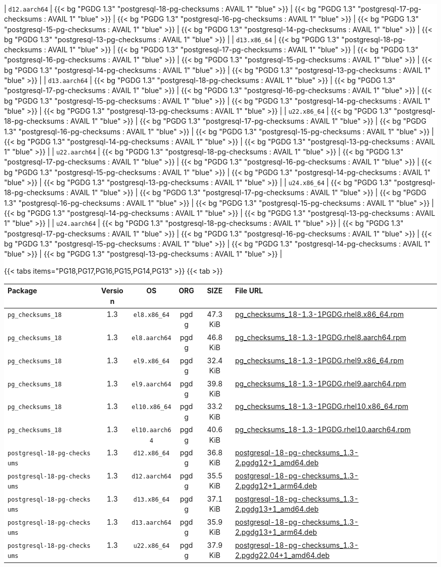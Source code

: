 |    `d12.aarch64`    | {{< bg "PGDG 1.3" "postgresql-18-pg-checksums : AVAIL 1" "blue" >}} | {{< bg "PGDG 1.3" "postgresql-17-pg-checksums : AVAIL 1" "blue" >}} | {{< bg "PGDG 1.3" "postgresql-16-pg-checksums : AVAIL 1" "blue" >}} | {{< bg "PGDG 1.3" "postgresql-15-pg-checksums : AVAIL 1" "blue" >}} | {{< bg "PGDG 1.3" "postgresql-14-pg-checksums : AVAIL 1" "blue" >}} | {{< bg "PGDG 1.3" "postgresql-13-pg-checksums : AVAIL 1" "blue" >}} |
|    `d13.x86_64`    | {{< bg "PGDG 1.3" "postgresql-18-pg-checksums : AVAIL 1" "blue" >}} | {{< bg "PGDG 1.3" "postgresql-17-pg-checksums : AVAIL 1" "blue" >}} | {{< bg "PGDG 1.3" "postgresql-16-pg-checksums : AVAIL 1" "blue" >}} | {{< bg "PGDG 1.3" "postgresql-15-pg-checksums : AVAIL 1" "blue" >}} | {{< bg "PGDG 1.3" "postgresql-14-pg-checksums : AVAIL 1" "blue" >}} | {{< bg "PGDG 1.3" "postgresql-13-pg-checksums : AVAIL 1" "blue" >}} |
|    `d13.aarch64`    | {{< bg "PGDG 1.3" "postgresql-18-pg-checksums : AVAIL 1" "blue" >}} | {{< bg "PGDG 1.3" "postgresql-17-pg-checksums : AVAIL 1" "blue" >}} | {{< bg "PGDG 1.3" "postgresql-16-pg-checksums : AVAIL 1" "blue" >}} | {{< bg "PGDG 1.3" "postgresql-15-pg-checksums : AVAIL 1" "blue" >}} | {{< bg "PGDG 1.3" "postgresql-14-pg-checksums : AVAIL 1" "blue" >}} | {{< bg "PGDG 1.3" "postgresql-13-pg-checksums : AVAIL 1" "blue" >}} |
|    `u22.x86_64`    | {{< bg "PGDG 1.3" "postgresql-18-pg-checksums : AVAIL 1" "blue" >}} | {{< bg "PGDG 1.3" "postgresql-17-pg-checksums : AVAIL 1" "blue" >}} | {{< bg "PGDG 1.3" "postgresql-16-pg-checksums : AVAIL 1" "blue" >}} | {{< bg "PGDG 1.3" "postgresql-15-pg-checksums : AVAIL 1" "blue" >}} | {{< bg "PGDG 1.3" "postgresql-14-pg-checksums : AVAIL 1" "blue" >}} | {{< bg "PGDG 1.3" "postgresql-13-pg-checksums : AVAIL 1" "blue" >}} |
|    `u22.aarch64`    | {{< bg "PGDG 1.3" "postgresql-18-pg-checksums : AVAIL 1" "blue" >}} | {{< bg "PGDG 1.3" "postgresql-17-pg-checksums : AVAIL 1" "blue" >}} | {{< bg "PGDG 1.3" "postgresql-16-pg-checksums : AVAIL 1" "blue" >}} | {{< bg "PGDG 1.3" "postgresql-15-pg-checksums : AVAIL 1" "blue" >}} | {{< bg "PGDG 1.3" "postgresql-14-pg-checksums : AVAIL 1" "blue" >}} | {{< bg "PGDG 1.3" "postgresql-13-pg-checksums : AVAIL 1" "blue" >}} |
|    `u24.x86_64`    | {{< bg "PGDG 1.3" "postgresql-18-pg-checksums : AVAIL 1" "blue" >}} | {{< bg "PGDG 1.3" "postgresql-17-pg-checksums : AVAIL 1" "blue" >}} | {{< bg "PGDG 1.3" "postgresql-16-pg-checksums : AVAIL 1" "blue" >}} | {{< bg "PGDG 1.3" "postgresql-15-pg-checksums : AVAIL 1" "blue" >}} | {{< bg "PGDG 1.3" "postgresql-14-pg-checksums : AVAIL 1" "blue" >}} | {{< bg "PGDG 1.3" "postgresql-13-pg-checksums : AVAIL 1" "blue" >}} |
|    `u24.aarch64`    | {{< bg "PGDG 1.3" "postgresql-18-pg-checksums : AVAIL 1" "blue" >}} | {{< bg "PGDG 1.3" "postgresql-17-pg-checksums : AVAIL 1" "blue" >}} | {{< bg "PGDG 1.3" "postgresql-16-pg-checksums : AVAIL 1" "blue" >}} | {{< bg "PGDG 1.3" "postgresql-15-pg-checksums : AVAIL 1" "blue" >}} | {{< bg "PGDG 1.3" "postgresql-14-pg-checksums : AVAIL 1" "blue" >}} | {{< bg "PGDG 1.3" "postgresql-13-pg-checksums : AVAIL 1" "blue" >}} |


{{< tabs items="PG18,PG17,PG16,PG15,PG14,PG13" >}}
{{< tab >}}

| **Package** | **Version** | **OS** | **ORG** | **SIZE** | **File URL** |
|:------------|:-----------:|:------:|:-------:|:--------:|:--------------|
| `pg_checksums_18` | 1.3 | `el8.x86_64` | pgdg | 47.3 KiB | [pg_checksums_18-1.3-1PGDG.rhel8.x86_64.rpm](https://download.postgresql.org/pub/repos/yum/18/redhat/rhel-8-x86_64/pg_checksums_18-1.3-1PGDG.rhel8.x86_64.rpm) |
| `pg_checksums_18` | 1.3 | `el8.aarch64` | pgdg | 46.8 KiB | [pg_checksums_18-1.3-1PGDG.rhel8.aarch64.rpm](https://download.postgresql.org/pub/repos/yum/18/redhat/rhel-8-aarch64/pg_checksums_18-1.3-1PGDG.rhel8.aarch64.rpm) |
| `pg_checksums_18` | 1.3 | `el9.x86_64` | pgdg | 32.4 KiB | [pg_checksums_18-1.3-1PGDG.rhel9.x86_64.rpm](https://download.postgresql.org/pub/repos/yum/18/redhat/rhel-9-x86_64/pg_checksums_18-1.3-1PGDG.rhel9.x86_64.rpm) |
| `pg_checksums_18` | 1.3 | `el9.aarch64` | pgdg | 39.8 KiB | [pg_checksums_18-1.3-1PGDG.rhel9.aarch64.rpm](https://download.postgresql.org/pub/repos/yum/18/redhat/rhel-9-aarch64/pg_checksums_18-1.3-1PGDG.rhel9.aarch64.rpm) |
| `pg_checksums_18` | 1.3 | `el10.x86_64` | pgdg | 33.2 KiB | [pg_checksums_18-1.3-1PGDG.rhel10.x86_64.rpm](https://download.postgresql.org/pub/repos/yum/18/redhat/rhel-10-x86_64/pg_checksums_18-1.3-1PGDG.rhel10.x86_64.rpm) |
| `pg_checksums_18` | 1.3 | `el10.aarch64` | pgdg | 40.6 KiB | [pg_checksums_18-1.3-1PGDG.rhel10.aarch64.rpm](https://download.postgresql.org/pub/repos/yum/18/redhat/rhel-10-aarch64/pg_checksums_18-1.3-1PGDG.rhel10.aarch64.rpm) |
| `postgresql-18-pg-checksums` | 1.3 | `d12.x86_64` | pgdg | 36.8 KiB | [postgresql-18-pg-checksums_1.3-2.pgdg12+1_amd64.deb](https://apt.postgresql.org/pub/repos/apt/pool/main/p/pg-checksums/postgresql-18-pg-checksums_1.3-2.pgdg12+1_amd64.deb) |
| `postgresql-18-pg-checksums` | 1.3 | `d12.aarch64` | pgdg | 35.5 KiB | [postgresql-18-pg-checksums_1.3-2.pgdg12+1_arm64.deb](https://apt.postgresql.org/pub/repos/apt/pool/main/p/pg-checksums/postgresql-18-pg-checksums_1.3-2.pgdg12+1_arm64.deb) |
| `postgresql-18-pg-checksums` | 1.3 | `d13.x86_64` | pgdg | 37.1 KiB | [postgresql-18-pg-checksums_1.3-2.pgdg13+1_amd64.deb](https://apt.postgresql.org/pub/repos/apt/pool/main/p/pg-checksums/postgresql-18-pg-checksums_1.3-2.pgdg13+1_amd64.deb) |
| `postgresql-18-pg-checksums` | 1.3 | `d13.aarch64` | pgdg | 35.9 KiB | [postgresql-18-pg-checksums_1.3-2.pgdg13+1_arm64.deb](https://apt.postgresql.org/pub/repos/apt/pool/main/p/pg-checksums/postgresql-18-pg-checksums_1.3-2.pgdg13+1_arm64.deb) |
| `postgresql-18-pg-checksums` | 1.3 | `u22.x86_64` | pgdg | 37.9 KiB | [postgresql-18-pg-checksums_1.3-2.pgdg22.04+1_amd64.deb](https://apt.postgresql.org/pub/repos/apt/pool/main/p/pg-checksums/postgresql-18-pg-checksums_1.3-2.pgdg22.04+1_amd64.deb) |